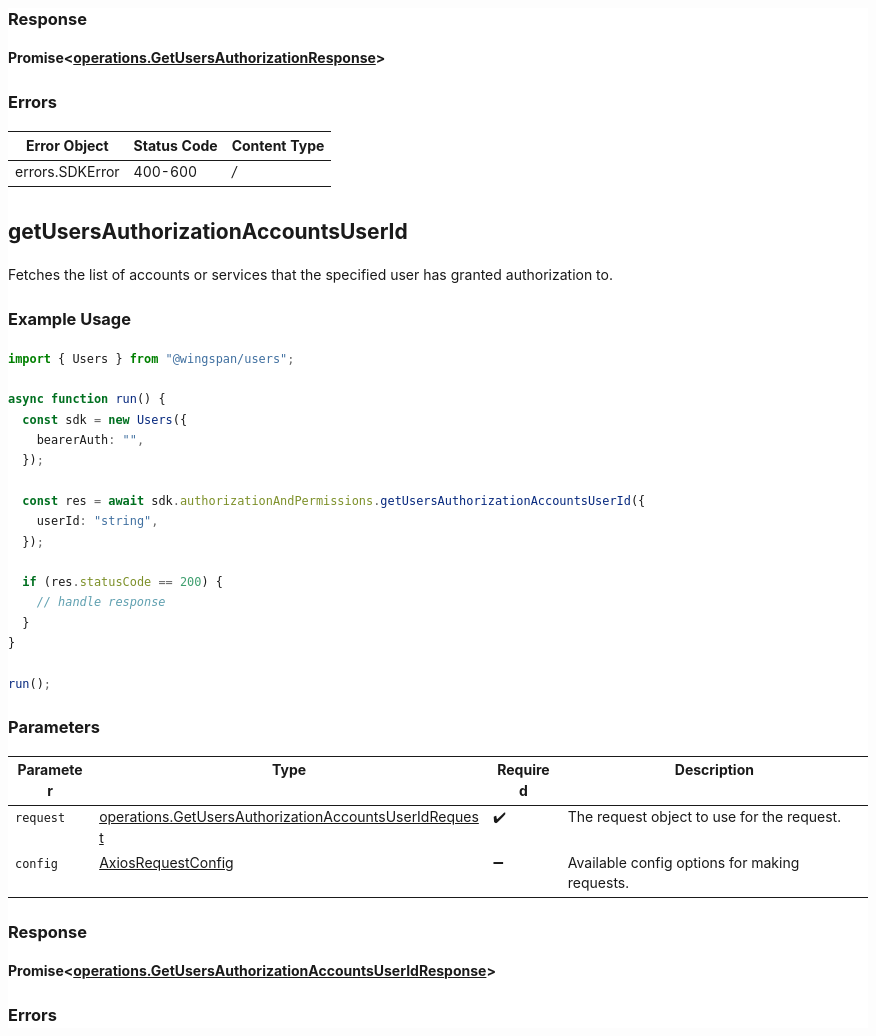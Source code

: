 ### Response

**Promise<[operations.GetUsersAuthorizationResponse](../../sdk/models/operations/getusersauthorizationresponse.md)>**
### Errors

| Error Object    | Status Code     | Content Type    |
| --------------- | --------------- | --------------- |
| errors.SDKError | 400-600         | */*             |

## getUsersAuthorizationAccountsUserId

Fetches the list of accounts or services that the specified user has granted authorization to.

### Example Usage

```typescript
import { Users } from "@wingspan/users";

async function run() {
  const sdk = new Users({
    bearerAuth: "",
  });

  const res = await sdk.authorizationAndPermissions.getUsersAuthorizationAccountsUserId({
    userId: "string",
  });

  if (res.statusCode == 200) {
    // handle response
  }
}

run();
```

### Parameters

| Parameter                                                                                                                          | Type                                                                                                                               | Required                                                                                                                           | Description                                                                                                                        |
| ---------------------------------------------------------------------------------------------------------------------------------- | ---------------------------------------------------------------------------------------------------------------------------------- | ---------------------------------------------------------------------------------------------------------------------------------- | ---------------------------------------------------------------------------------------------------------------------------------- |
| `request`                                                                                                                          | [operations.GetUsersAuthorizationAccountsUserIdRequest](../../sdk/models/operations/getusersauthorizationaccountsuseridrequest.md) | :heavy_check_mark:                                                                                                                 | The request object to use for the request.                                                                                         |
| `config`                                                                                                                           | [AxiosRequestConfig](https://axios-http.com/docs/req_config)                                                                       | :heavy_minus_sign:                                                                                                                 | Available config options for making requests.                                                                                      |


### Response

**Promise<[operations.GetUsersAuthorizationAccountsUserIdResponse](../../sdk/models/operations/getusersauthorizationaccountsuseridresponse.md)>**
### Errors
